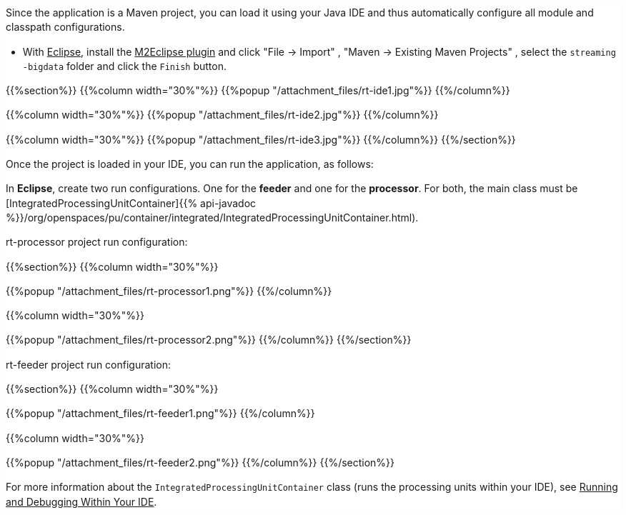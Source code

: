 Since the application is a Maven project, you can load it using your Java IDE and thus automatically configure all module and classpath configurations.

- With [Eclipse](http://www.eclipse.org), install the [M2Eclipse plugin](http://eclipse.org/m2e/m2e-downloads.html) and click "File -> Import" , "Maven -> Existing Maven Projects" , select the `streaming-bigdata` folder and click the `Finish` button.


{{%section%}}
{{%column width="30%"%}}
{{%popup   "/attachment_files/rt-ide1.jpg"%}}
{{%/column%}}

{{%column width="30%"%}}
{{%popup   "/attachment_files/rt-ide2.jpg"%}}
{{%/column%}}

{{%column width="30%"%}}
{{%popup   "/attachment_files/rt-ide3.jpg"%}}
{{%/column%}}
{{%/section%}}



Once the project is loaded in your IDE, you can run the application, as follows:

In **Eclipse**, create two run configurations. One for the **feeder** and one for the **processor**. For both, the main class must be [IntegratedProcessingUnitContainer]{{% api-javadoc %}}/org/openspaces/pu/container/integrated/IntegratedProcessingUnitContainer.html).


rt-processor project run configuration:

{{%section%}}
{{%column width="30%"%}}

{{%popup   "/attachment_files/rt-processor1.png"%}}
{{%/column%}}

{{%column width="30%"%}}

{{%popup   "/attachment_files/rt-processor2.png"%}}
{{%/column%}}
{{%/section%}}

rt-feeder project run configuration:

{{%section%}}
{{%column width="30%"%}}

{{%popup   "/attachment_files/rt-feeder1.png"%}}
{{%/column%}}

{{%column width="30%"%}}

{{%popup   "/attachment_files/rt-feeder2.png"%}}
{{%/column%}}
{{%/section%}}


For more information about the `IntegratedProcessingUnitContainer` class (runs the processing units within your IDE), see [Running and Debugging Within Your IDE]({{%latestjavaurl%}}/installation-eclipse-debug.html).
